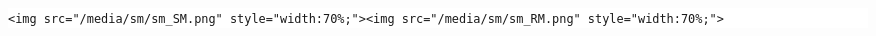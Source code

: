     <img src="/media/sm/sm_SM.png" style="width:70%;"><img src="/media/sm/sm_RM.png" style="width:70%;">